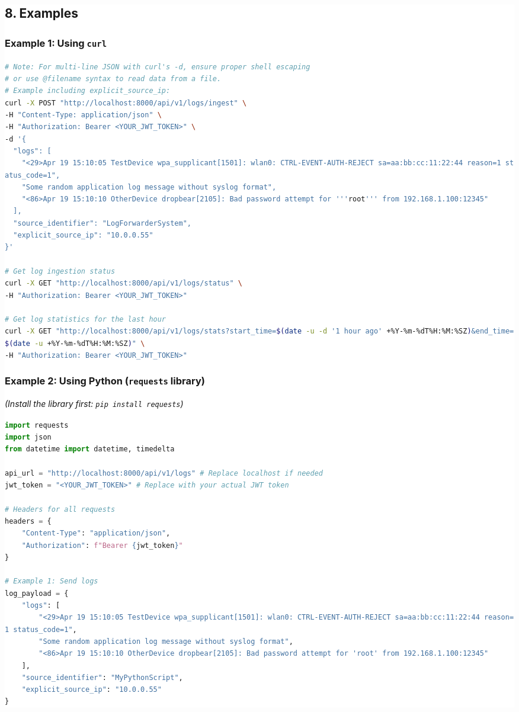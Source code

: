 ## 8. Examples

### Example 1: Using `curl`

```bash
# Note: For multi-line JSON with curl's -d, ensure proper shell escaping
# or use @filename syntax to read data from a file.
# Example including explicit_source_ip:
curl -X POST "http://localhost:8000/api/v1/logs/ingest" \
-H "Content-Type: application/json" \
-H "Authorization: Bearer <YOUR_JWT_TOKEN>" \
-d '{
  "logs": [
    "<29>Apr 19 15:10:05 TestDevice wpa_supplicant[1501]: wlan0: CTRL-EVENT-AUTH-REJECT sa=aa:bb:cc:11:22:44 reason=1 status_code=1",
    "Some random application log message without syslog format",
    "<86>Apr 19 15:10:10 OtherDevice dropbear[2105]: Bad password attempt for '''root''' from 192.168.1.100:12345"
  ],
  "source_identifier": "LogForwarderSystem",
  "explicit_source_ip": "10.0.0.55"
}'

# Get log ingestion status
curl -X GET "http://localhost:8000/api/v1/logs/status" \
-H "Authorization: Bearer <YOUR_JWT_TOKEN>"

# Get log statistics for the last hour
curl -X GET "http://localhost:8000/api/v1/logs/stats?start_time=$(date -u -d '1 hour ago' +%Y-%m-%dT%H:%M:%SZ)&end_time=$(date -u +%Y-%m-%dT%H:%M:%SZ)" \
-H "Authorization: Bearer <YOUR_JWT_TOKEN>"
```

### Example 2: Using Python (`requests` library)

*(Install the library first: `pip install requests`)*

```python
import requests
import json
from datetime import datetime, timedelta

api_url = "http://localhost:8000/api/v1/logs" # Replace localhost if needed
jwt_token = "<YOUR_JWT_TOKEN>" # Replace with your actual JWT token

# Headers for all requests
headers = {
    "Content-Type": "application/json",
    "Authorization": f"Bearer {jwt_token}"
}

# Example 1: Send logs
log_payload = {
    "logs": [
        "<29>Apr 19 15:10:05 TestDevice wpa_supplicant[1501]: wlan0: CTRL-EVENT-AUTH-REJECT sa=aa:bb:cc:11:22:44 reason=1 status_code=1",
        "Some random application log message without syslog format",
        "<86>Apr 19 15:10:10 OtherDevice dropbear[2105]: Bad password attempt for 'root' from 192.168.1.100:12345"
    ],
    "source_identifier": "MyPythonScript",
    "explicit_source_ip": "10.0.0.55"
}

```